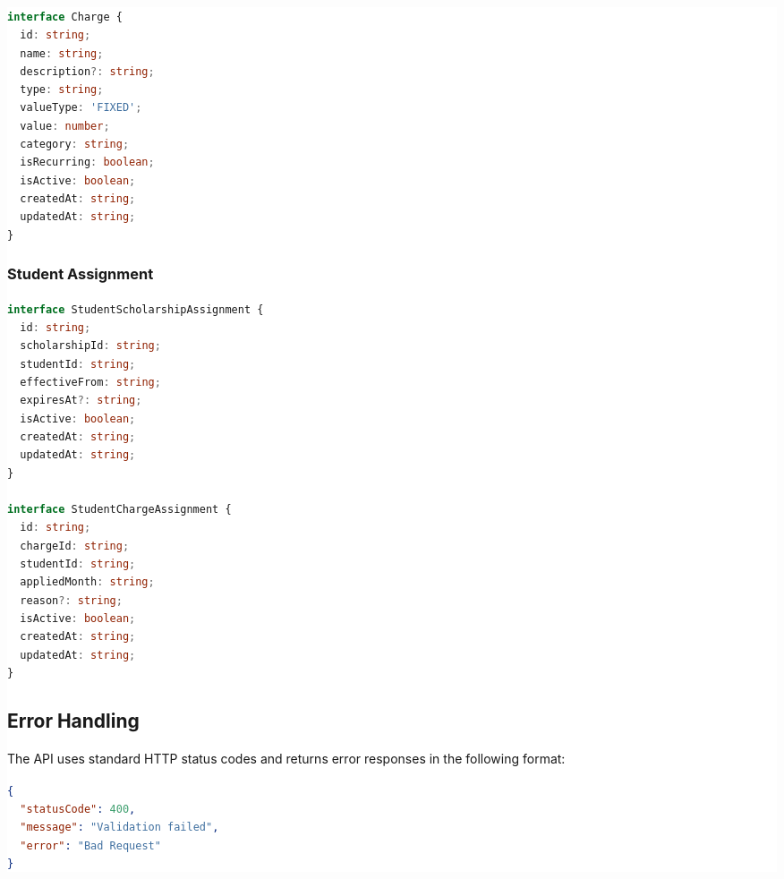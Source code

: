 ```typescript
interface Charge {
  id: string;
  name: string;
  description?: string;
  type: string;
  valueType: 'FIXED';
  value: number;
  category: string;
  isRecurring: boolean;
  isActive: boolean;
  createdAt: string;
  updatedAt: string;
}
```

### Student Assignment

```typescript
interface StudentScholarshipAssignment {
  id: string;
  scholarshipId: string;
  studentId: string;
  effectiveFrom: string;
  expiresAt?: string;
  isActive: boolean;
  createdAt: string;
  updatedAt: string;
}

interface StudentChargeAssignment {
  id: string;
  chargeId: string;
  studentId: string;
  appliedMonth: string;
  reason?: string;
  isActive: boolean;
  createdAt: string;
  updatedAt: string;
}
```

## Error Handling

The API uses standard HTTP status codes and returns error responses in the following format:

```json
{
  "statusCode": 400,
  "message": "Validation failed",
  "error": "Bad Request"
}
```
